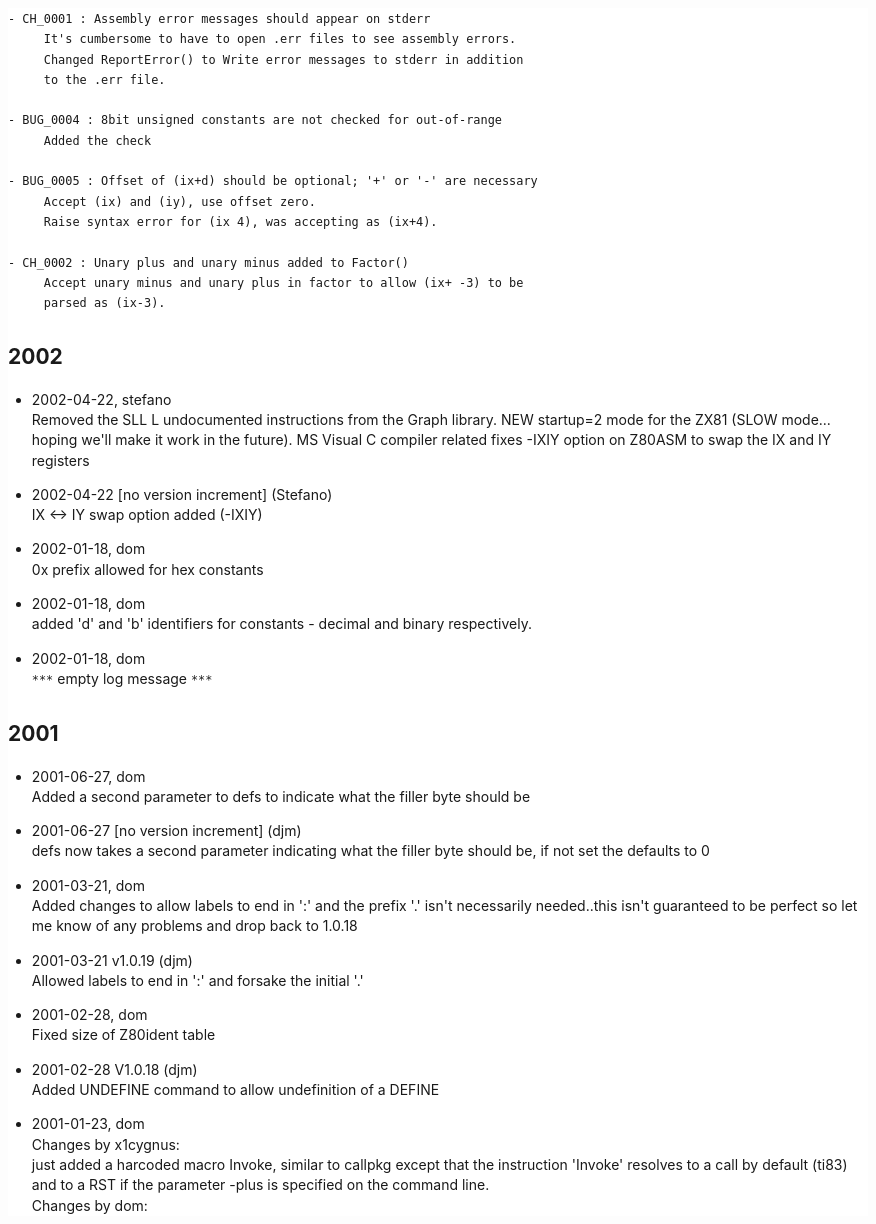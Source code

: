     - CH_0001 : Assembly error messages should appear on stderr  
         It's cumbersome to have to open .err files to see assembly errors.
         Changed ReportError() to Write error messages to stderr in addition
         to the .err file.

    - BUG_0004 : 8bit unsigned constants are not checked for out-of-range  
         Added the check

    - BUG_0005 : Offset of (ix+d) should be optional; '+' or '-' are necessary  
         Accept (ix) and (iy), use offset zero.
         Raise syntax error for (ix 4), was accepting as (ix+4).

    - CH_0002 : Unary plus and unary minus added to Factor()  
         Accept unary minus and unary plus in factor to allow (ix+ -3) to be
         parsed as (ix-3).

2002
----

- 2002-04-22, stefano  
Removed the SLL L undocumented instructions from the Graph library.
NEW startup=2 mode for the ZX81 (SLOW mode... hoping we'll make it work in the future).
MS Visual C compiler related fixes
-IXIY option on Z80ASM to swap the IX and IY registers

- 2002-04-22 [no version increment] (Stefano)  
IX <-> IY swap option added (-IXIY)

- 2002-01-18, dom  
0x prefix allowed for hex constants

- 2002-01-18, dom  
added 'd' and 'b' identifiers for constants - decimal and binary
respectively.

- 2002-01-18, dom  
```***``` empty log message ```***```

2001
----

- 2001-06-27, dom  
Added a second parameter to defs to indicate what the filler byte should be

- 2001-06-27 [no version increment] (djm)  
defs now takes a second parameter indicating what the filler byte should be, if not
set the defaults to 0

- 2001-03-21, dom  
Added changes to allow labels to end in ':' and the prefix '.' isn't
necessarily needed..this isn't guaranteed to be perfect so let me know
of any problems and drop back to 1.0.18

- 2001-03-21 v1.0.19 (djm)  
Allowed labels to end in ':' and forsake the initial '.'

- 2001-02-28, dom  
Fixed size of Z80ident table <grrr>

- 2001-02-28 V1.0.18 (djm)  
Added UNDEFINE command to allow undefinition of a DEFINE

- 2001-01-23, dom  
Changes by x1cygnus:  
just added a harcoded macro Invoke, similar to callpkg except that the
instruction 'Invoke' resolves to a call by default (ti83) and to a RST if
the parameter -plus is specified on the command line.  
Changes by dom:  
```